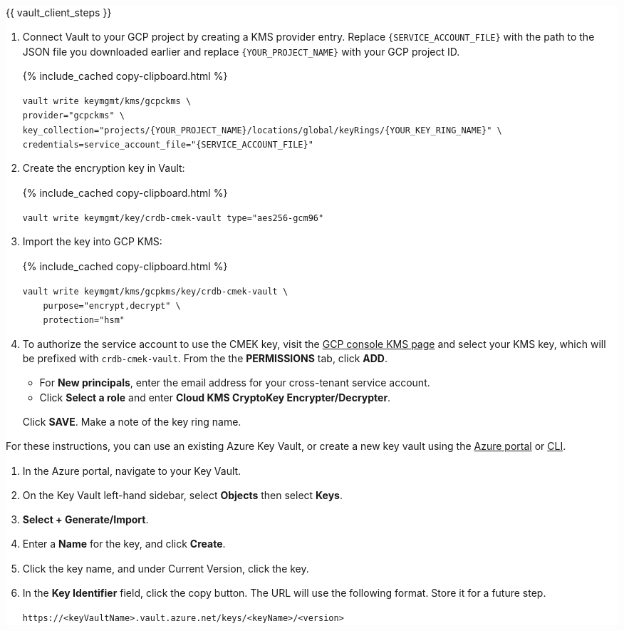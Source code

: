 {{ vault_client_steps }}

1. Connect Vault to your GCP project by creating a KMS provider entry. Replace `{SERVICE_ACCOUNT_FILE}` with the path to the JSON file you downloaded earlier and replace `{YOUR_PROJECT_NAME}` with your GCP project ID.

    {% include_cached copy-clipboard.html %}
    ~~~ shell
    vault write keymgmt/kms/gcpckms \
    provider="gcpckms" \
    key_collection="projects/{YOUR_PROJECT_NAME}/locations/global/keyRings/{YOUR_KEY_RING_NAME}" \
    credentials=service_account_file="{SERVICE_ACCOUNT_FILE}"
    ~~~

1. Create the encryption key in Vault:

    {% include_cached copy-clipboard.html %}
    ~~~ shell
    vault write keymgmt/key/crdb-cmek-vault type="aes256-gcm96"
    ~~~

1. Import the key into GCP KMS:

    {% include_cached copy-clipboard.html %}
    ~~~ shell
    vault write keymgmt/kms/gcpkms/key/crdb-cmek-vault \
        purpose="encrypt,decrypt" \
        protection="hsm"
    ~~~

1. To authorize the service account to use the CMEK key, visit the [GCP console KMS page](https://console.cloud.google.com/security/kms) and select your KMS key, which will be prefixed with `crdb-cmek-vault`. From the the **PERMISSIONS** tab, click **ADD**.
     - For **New principals**, enter the email address for your cross-tenant service account.
    -  Click **Select a role** and enter **Cloud KMS CryptoKey Encrypter/Decrypter**.

    Click **SAVE**. Make a note of the key ring name.

</section>

<section class="filter-content" markdown="1" data-scope="azure">

For these instructions, you can use an existing Azure Key Vault, or create a new key vault using the [Azure portal](https://learn.microsoft.com/en-us/azure/key-vault/general/quick-create-portal) or [CLI](https://learn.microsoft.com/en-us/azure/key-vault/general/quick-create-cli).

1. In the Azure portal, navigate to your Key Vault.
1. On the Key Vault left-hand sidebar, select **Objects** then select **Keys**.
1. **Select + Generate/Import**.
1. Enter a **Name** for the key, and click **Create**.
1. Click the key name, and under Current Version, click the key.
1. In the **Key Identifier** field, click the copy button. The URL will use the following format. Store it for a future step. 
    
    ~~~text
    https://<keyVaultName>.vault.azure.net/keys/<keyName>/<version>
    ~~~
